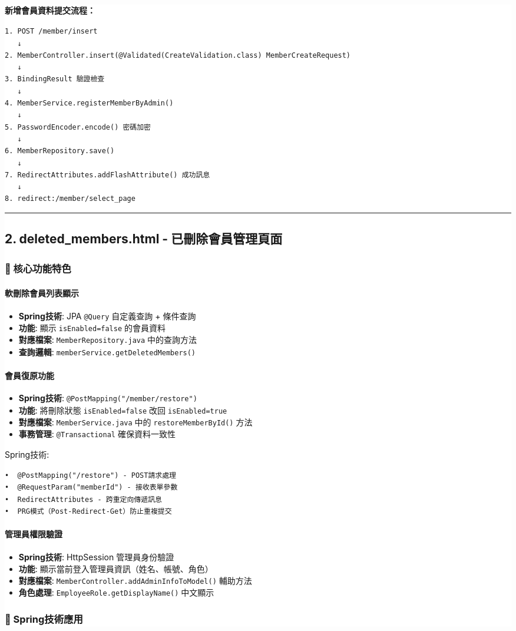 **新增會員資料提交流程：**
```
1. POST /member/insert
   ↓
2. MemberController.insert(@Validated(CreateValidation.class) MemberCreateRequest)
   ↓
3. BindingResult 驗證檢查
   ↓
4. MemberService.registerMemberByAdmin()
   ↓
5. PasswordEncoder.encode() 密碼加密
   ↓
6. MemberRepository.save()
   ↓
7. RedirectAttributes.addFlashAttribute() 成功訊息
   ↓
8. redirect:/member/select_page
```

---

## 2. deleted_members.html - 已刪除會員管理頁面

### 🎯 核心功能特色

#### 軟刪除會員列表顯示
- **Spring技術**: JPA `@Query` 自定義查詢 + 條件查詢
- **功能**: 顯示 `isEnabled=false` 的會員資料
- **對應檔案**: `MemberRepository.java` 中的查詢方法
- **查詢邏輯**: `memberService.getDeletedMembers()`


#### 會員復原功能  
- **Spring技術**: `@PostMapping("/member/restore")` 
- **功能**: 將刪除狀態 `isEnabled=false` 改回 `isEnabled=true`
- **對應檔案**: `MemberService.java` 中的 `restoreMemberById()` 方法
- **事務管理**: `@Transactional` 確保資料一致性

Spring技術:

	•  @PostMapping("/restore") - POST請求處理
	•  @RequestParam("memberId") - 接收表單參數
	•  RedirectAttributes - 跨重定向傳遞訊息
	•  PRG模式（Post-Redirect-Get）防止重複提交

#### 管理員權限驗證
- **Spring技術**: HttpSession 管理員身份驗證
- **功能**: 顯示當前登入管理員資訊（姓名、帳號、角色）
- **對應檔案**: `MemberController.addAdminInfoToModel()` 輔助方法
- **角色處理**: `EmployeeRole.getDisplayName()` 中文顯示

### 🔧 Spring技術應用
